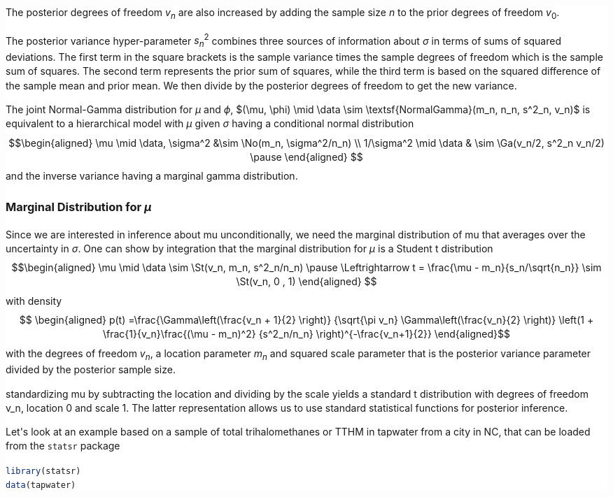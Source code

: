 The posterior degrees of freedom $v_n$ are also increased by adding the  sample size $n$ to the prior degrees of freedom $v_0$.

The posterior variance hyper-parameter $s^2_n$ combines three sources of information about $\sigma$ in terms of sums of squared deviations.  The first term in
the square brackets is the sample variance times the sample degrees of
freedom which is the sample sum of squares. The second term represents
the prior sum of squares, while the third term is based on the squared
difference of the sample mean and prior mean.  We then divide by the
posterior degrees of freedom to get the new variance.



The joint  Normal-Gamma distribution for $\mu$ and $\phi$, $(\mu, \phi) \mid \data \sim \textsf{NormalGamma}(m_n, n_n, s^2_n, v_n)$
is equivalent to a hierarchical model with $\mu$ given $\sigma$ having a conditional normal distribution 
$$\begin{aligned}
\mu \mid \data, \sigma^2  &\sim  \No(m_n, \sigma^2/n_n)  \\
1/\sigma^2 \mid \data  & \sim   \Ga(v_n/2, s^2_n v_n/2) \pause
\end{aligned}
$$
and the inverse variance having a marginal  gamma distribution.

### Marginal Distribution for $\mu$
Since we are interested in inference about mu unconditionally, we need
the marginal distribution of mu that averages over the uncertainty in
$\sigma$.  One can show by integration that the marginal distribution for
$\mu$ is a Student t distribution
$$\begin{aligned} \mu \mid \data \sim \St(v_n, m_n, s^2_n/n_n) \pause
 \Leftrightarrow  t = \frac{\mu - m_n}{s_n/\sqrt{n_n}} \sim \St(v_n, 0 , 1)
 \end{aligned}
$$  with density
$$
\begin{aligned}
p(t) =\frac{\Gamma\left(\frac{v_n + 1}{2} \right)}
{\sqrt{\pi v_n} \Gamma\left(\frac{v_n}{2} \right)}
\left(1 + \frac{1}{v_n}\frac{(\mu - m_n)^2} {s^2_n/n_n} \right)^{-\frac{v_n+1}{2}}
\end{aligned}$$
with the degrees of freedom $v_n$, a
location parameter $m_n$ and squared scale parameter that is the
posterior variance parameter divided by the posterior sample size. 

standardizing mu by subtracting the location and dividing by the scale
yields a standard t distribution with degrees of freedom v_n, location
0 and scale 1.  The latter representation allows us to use standard
statistical functions for posterior inference.

Let's look at an example based on a sample of total trihalomethanes or
TTHM in tapwater from a city in NC, that can be loaded from the `statsr` package


```r
library(statsr)
data(tapwater)
```
